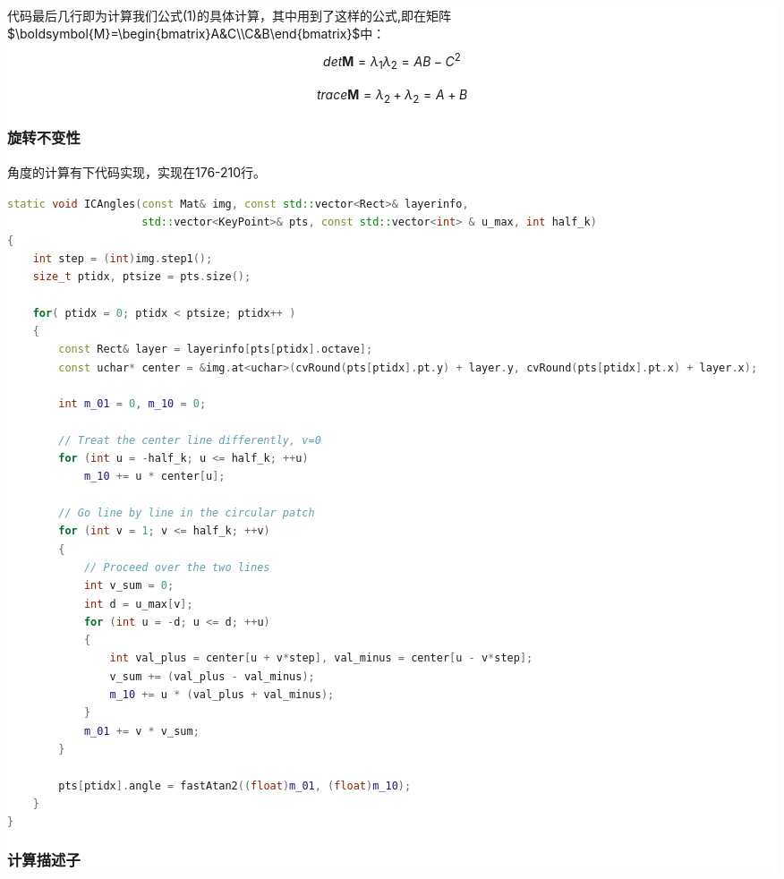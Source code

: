 代码最后几行即为计算我们公式(1)的具体计算，其中用到了这样的公式,即在矩阵$\boldsymbol{M}=\begin{bmatrix}A&C\\C&B\end{bmatrix}$中：
$$
det\boldsymbol{M} = \lambda_1\lambda_2=AB-C^2
$$

$$
trace\boldsymbol{M}=\lambda_2+\lambda_2=A+B
$$

### 旋转不变性

角度的计算有下代码实现，实现在176-210行。

```cpp
static void ICAngles(const Mat& img, const std::vector<Rect>& layerinfo,
                     std::vector<KeyPoint>& pts, const std::vector<int> & u_max, int half_k)
{
    int step = (int)img.step1();
    size_t ptidx, ptsize = pts.size();

    for( ptidx = 0; ptidx < ptsize; ptidx++ )
    {
        const Rect& layer = layerinfo[pts[ptidx].octave];
        const uchar* center = &img.at<uchar>(cvRound(pts[ptidx].pt.y) + layer.y, cvRound(pts[ptidx].pt.x) + layer.x);

        int m_01 = 0, m_10 = 0;

        // Treat the center line differently, v=0
        for (int u = -half_k; u <= half_k; ++u)
            m_10 += u * center[u];

        // Go line by line in the circular patch
        for (int v = 1; v <= half_k; ++v)
        {
            // Proceed over the two lines
            int v_sum = 0;
            int d = u_max[v];
            for (int u = -d; u <= d; ++u)
            {
                int val_plus = center[u + v*step], val_minus = center[u - v*step];
                v_sum += (val_plus - val_minus);
                m_10 += u * (val_plus + val_minus);
            }
            m_01 += v * v_sum;
        }

        pts[ptidx].angle = fastAtan2((float)m_01, (float)m_10);
    }
}
```

### 计算描述子
